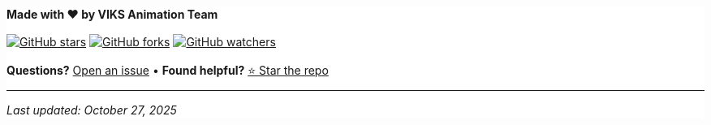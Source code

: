 
**Made with ❤️ by VIKS Animation Team**

[![GitHub stars](https://img.shields.io/github/stars/MeViksry/viks-animation?style=social)](https://github.com/MeViksry/viks-animation)
[![GitHub forks](https://img.shields.io/github/forks/MeViksry/viks-animation?style=social)](https://github.com/MeViksry/viks-animation/fork)
[![GitHub watchers](https://img.shields.io/github/watchers/MeViksry/viks-animation?style=social)](https://github.com/MeViksry/viks-animation)

**Questions?** [Open an issue](https://github.com/MeViksry/viks-animation/issues/new) • **Found helpful?** [⭐ Star the repo](https://github.com/MeViksry/viks-animation)

---

*Last updated: October 27, 2025*